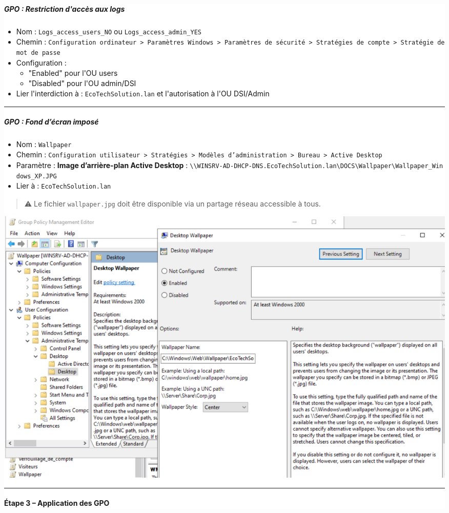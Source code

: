 
##### GPO : Restriction d'accès aux logs
- Nom : `Logs_access_users_NO` ou `Logs_access_admin_YES`
- Chemin : `Configuration ordinateur > Paramètres Windows > Paramètres de sécurité > Stratégies de compte > Stratégie de mot de passe`
- Configuration :
  - "Enabled" pour l'OU users
  - "Disabled" pour l'OU admin/DSI
- Lier l'interdiction à : `EcoTechSolution.lan` et l'autorisation à l'OU DSI/Admin

---

##### GPO : Fond d’écran imposé
- Nom : `Wallpaper`
- Chemin : `Configuration utilisateur > Stratégies > Modèles d’administration > Bureau > Active Desktop`
- Paramètre : **Image d’arrière-plan Active Desktop** : `\\WINSRV-AD-DHCP-DNS.EcoTechSolution.lan\DOCS\Wallpaper\Wallpaper_Windows_XP.JPG`
- Lier à : `EcoTechSolution.lan`
> ⚠️ Le fichier `wallpaper.jpg` doit être disponible via un partage réseau accessible à tous.

![wallpaper](/S02-S03/Ressources/GPO/04-gpo_wallpaper.png)

---

#### Étape 3 – Application des GPO
